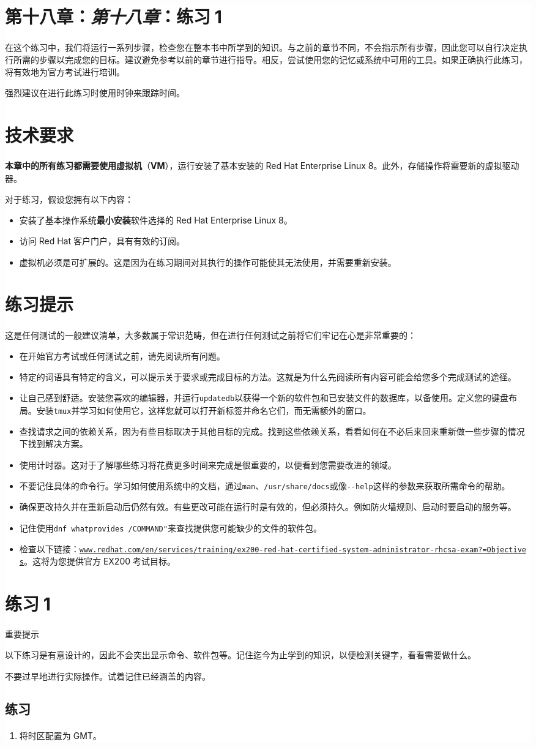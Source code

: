 # 第十八章：*第十八章*：**练习 1**

在这个练习中，我们将运行一系列步骤，检查您在整本书中所学到的知识。与之前的章节不同，不会指示所有步骤，因此您可以自行决定执行所需的步骤以完成您的目标。建议避免参考以前的章节进行指导。相反，尝试使用您的记忆或系统中可用的工具。如果正确执行此练习，将有效地为官方考试进行培训。

强烈建议在进行此练习时使用时钟来跟踪时间。

# **技术要求**

**本章中的所有练习都需要使用虚拟机**（**VM**），运行安装了基本安装的 Red Hat Enterprise Linux 8。此外，存储操作将需要新的虚拟驱动器。

对于练习，假设您拥有以下内容：

+   安装了基本操作系统**最小安装**软件选择的 Red Hat Enterprise Linux 8。

+   访问 Red Hat 客户门户，具有有效的订阅。

+   虚拟机必须是可扩展的。这是因为在练习期间对其执行的操作可能使其无法使用，并需要重新安装。

# 练习提示

这是任何测试的一般建议清单，大多数属于常识范畴，但在进行任何测试之前将它们牢记在心是非常重要的：

+   在开始官方考试或任何测试之前，请先阅读所有问题。

+   特定的词语具有特定的含义，可以提示关于要求或完成目标的方法。这就是为什么先阅读所有内容可能会给您多个完成测试的途径。

+   让自己感到舒适。安装您喜欢的编辑器，并运行`updatedb`以获得一个新的软件包和已安装文件的数据库，以备使用。定义您的键盘布局。安装`tmux`并学习如何使用它，这样您就可以打开新标签并命名它们，而无需额外的窗口。

+   查找请求之间的依赖关系，因为有些目标取决于其他目标的完成。找到这些依赖关系，看看如何在不必后来回来重新做一些步骤的情况下找到解决方案。

+   使用计时器。这对于了解哪些练习将花费更多时间来完成是很重要的，以便看到您需要改进的领域。

+   不要记住具体的命令行。学习如何使用系统中的文档，通过`man`、`/usr/share/docs`或像`--help`这样的参数来获取所需命令的帮助。

+   确保更改持久并在重新启动后仍然有效。有些更改可能在运行时是有效的，但必须持久。例如防火墙规则、启动时要启动的服务等。

+   记住使用`dnf whatprovides /COMMAND"`来查找提供您可能缺少的文件的软件包。

+   检查以下链接：[`www.redhat.com/en/services/training/ex200-red-hat-certified-system-administrator-rhcsa-exam?=Objectives`](https://www.redhat.com/en/services/training/ex200-red-hat-certified-system-administrator-rhcsa-exam?=Objectives)。这将为您提供官方 EX200 考试目标。

# 练习 1

重要提示

以下练习是有意设计的，因此不会突出显示命令、软件包等。记住迄今为止学到的知识，以便检测关键字，看看需要做什么。

不要过早地进行实际操作。试着记住已经涵盖的内容。

## 练习

1.  将时区配置为 GMT。

